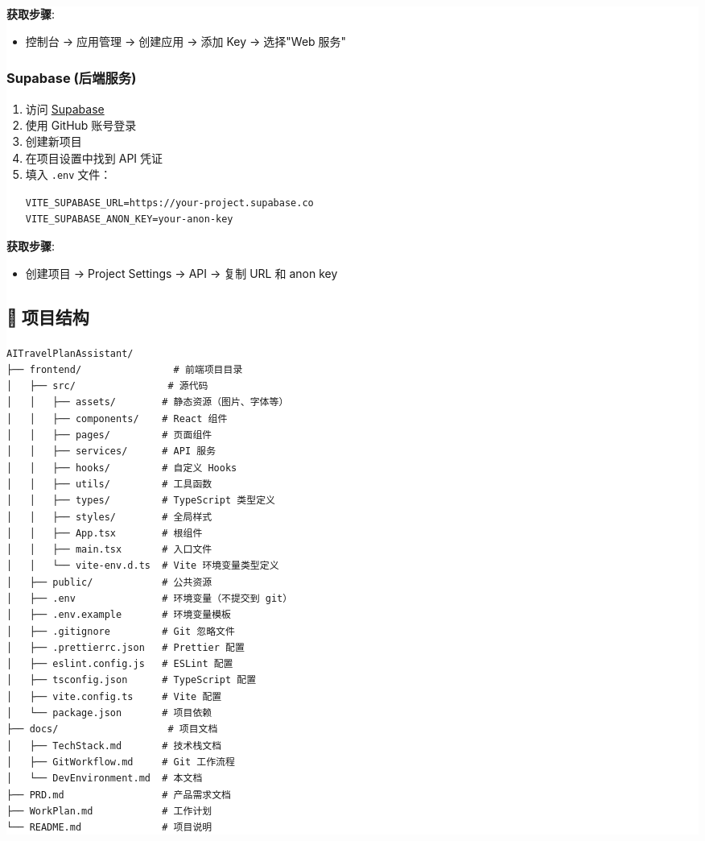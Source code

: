 **获取步骤**:
- 控制台 → 应用管理 → 创建应用 → 添加 Key → 选择"Web 服务"

### Supabase (后端服务)

1. 访问 [Supabase](https://app.supabase.com/)
2. 使用 GitHub 账号登录
3. 创建新项目
4. 在项目设置中找到 API 凭证
5. 填入 `.env` 文件：
   ```
   VITE_SUPABASE_URL=https://your-project.supabase.co
   VITE_SUPABASE_ANON_KEY=your-anon-key
   ```

**获取步骤**:
- 创建项目 → Project Settings → API → 复制 URL 和 anon key

## 📁 项目结构

```
AITravelPlanAssistant/
├── frontend/                # 前端项目目录
│   ├── src/                # 源代码
│   │   ├── assets/        # 静态资源（图片、字体等）
│   │   ├── components/    # React 组件
│   │   ├── pages/         # 页面组件
│   │   ├── services/      # API 服务
│   │   ├── hooks/         # 自定义 Hooks
│   │   ├── utils/         # 工具函数
│   │   ├── types/         # TypeScript 类型定义
│   │   ├── styles/        # 全局样式
│   │   ├── App.tsx        # 根组件
│   │   ├── main.tsx       # 入口文件
│   │   └── vite-env.d.ts  # Vite 环境变量类型定义
│   ├── public/            # 公共资源
│   ├── .env               # 环境变量（不提交到 git）
│   ├── .env.example       # 环境变量模板
│   ├── .gitignore         # Git 忽略文件
│   ├── .prettierrc.json   # Prettier 配置
│   ├── eslint.config.js   # ESLint 配置
│   ├── tsconfig.json      # TypeScript 配置
│   ├── vite.config.ts     # Vite 配置
│   └── package.json       # 项目依赖
├── docs/                   # 项目文档
│   ├── TechStack.md       # 技术栈文档
│   ├── GitWorkflow.md     # Git 工作流程
│   └── DevEnvironment.md  # 本文档
├── PRD.md                 # 产品需求文档
├── WorkPlan.md            # 工作计划
└── README.md              # 项目说明
```
